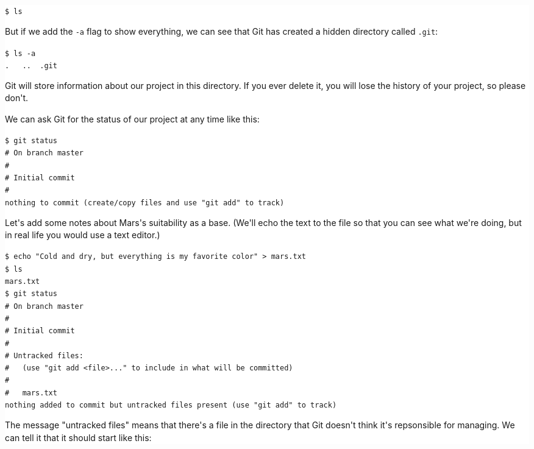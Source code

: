     $ ls

But if we add the `-a` flag to show everything,
we can see that Git has created a hidden directory called `.git`:

    $ ls -a
    .	..	.git

Git will store information about our project in this directory.
If you ever delete it,
you will lose the history of your project,
so please don't.

We can ask Git for the status of our project at any time like this:

    $ git status
    # On branch master
    #
    # Initial commit
    #
    nothing to commit (create/copy files and use "git add" to track)

Let's add some notes about Mars's suitability as a base.
(We'll echo the text to the file so that you can see what we're doing,
but in real life you would use a text editor.)

    $ echo "Cold and dry, but everything is my favorite color" > mars.txt
    $ ls
    mars.txt
    $ git status
    # On branch master
    #
    # Initial commit
    #
    # Untracked files:
    #   (use "git add <file>..." to include in what will be committed)
    #
    #	mars.txt
    nothing added to commit but untracked files present (use "git add" to track)

The message "untracked files" means that there's a file in the directory
that Git doesn't think it's repsonsible for managing.
We can tell it that it should start like this:
